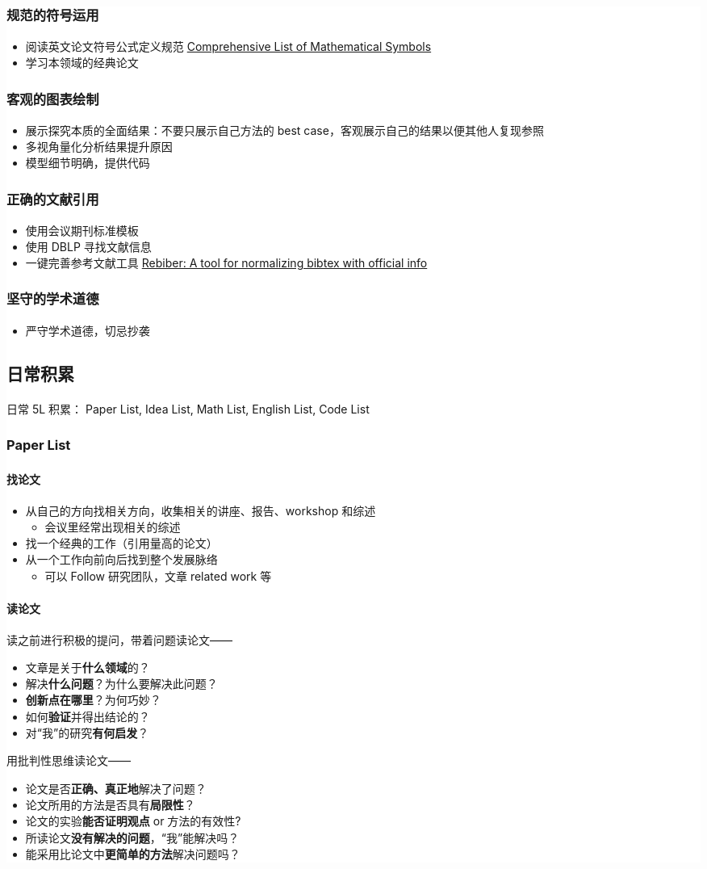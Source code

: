 ### 规范的符号运用

- 阅读英文论文符号公式定义规范 [Comprehensive List of Mathematical Symbols](https://mathvault.ca/wp-content/uploads/Comprehensive-List-of-Mathematical-Symbols.pdf)
- 学习本领域的经典论文

### 客观的图表绘制

- 展示探究本质的全面结果：不要只展示自己方法的 best case，客观展示自己的结果以便其他人复现参照
- 多视角量化分析结果提升原因
- 模型细节明确，提供代码

### 正确的文献引用

- 使用会议期刊标准模板
- 使用 DBLP 寻找文献信息
- 一键完善参考文献工具 [Rebiber: A tool for normalizing bibtex with official info](https://github.com/yuchenlin/rebiber)

### 坚守的学术道德

- 严守学术道德，切忌抄袭

## 日常积累

日常 5L 积累： Paper List, Idea List, Math List, English List, Code List

### Paper List

#### 找论文

- 从自己的方向找相关方向，收集相关的讲座、报告、workshop 和综述
  - 会议里经常出现相关的综述
- 找一个经典的工作（引用量高的论文）
- 从一个工作向前向后找到整个发展脉络
  - 可以 Follow 研究团队，文章 related work 等

#### 读论文

读之前进行积极的提问，带着问题读论文——

- 文章是关于**什么领域**的？
- 解决**什么问题**？为什么要解决此问题？
- **创新点在哪里**？为何巧妙？
- 如何**验证**并得出结论的？
- 对“我”的研究**有何启发**？

用批判性思维读论文——

- 论文是否**正确、真正地**解决了问题？
- 论文所用的方法是否具有**局限性**？
- 论文的实验**能否证明观点** or 方法的有效性?
- 所读论文**没有解决的问题**，“我”能解决吗？
- 能采用比论文中**更简单的方法**解决问题吗？
